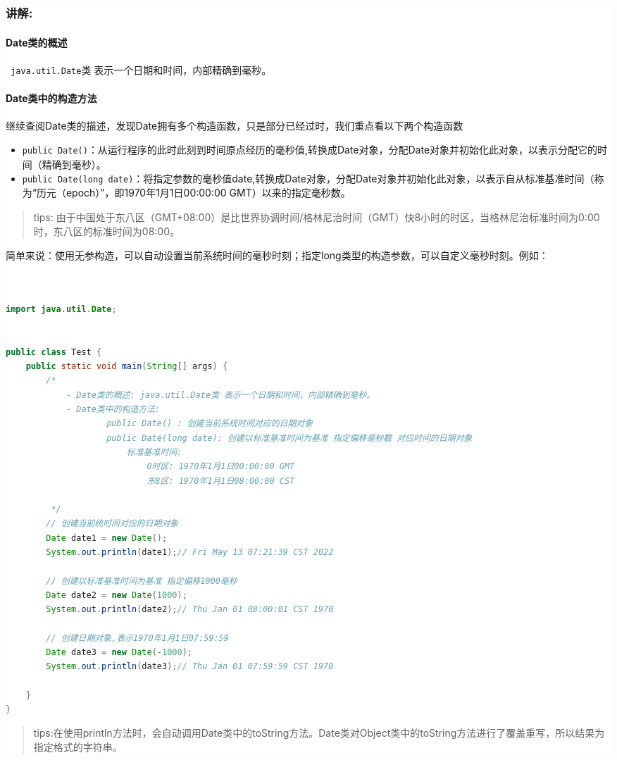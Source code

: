 ### 讲解:

#### Date类的概述

` java.util.Date`类 表示一个日期和时间，内部精确到毫秒。

#### Date类中的构造方法

继续查阅Date类的描述，发现Date拥有多个构造函数，只是部分已经过时，我们重点看以下两个构造函数

- `public Date()`：从运行程序的此时此刻到时间原点经历的毫秒值,转换成Date对象，分配Date对象并初始化此对象，以表示分配它的时间（精确到毫秒）。
- `public Date(long date)`：将指定参数的毫秒值date,转换成Date对象，分配Date对象并初始化此对象，以表示自从标准基准时间（称为“历元（epoch）”，即1970年1月1日00:00:00 GMT）以来的指定毫秒数。

> tips: 由于中国处于东八区（GMT+08:00）是比世界协调时间/格林尼治时间（GMT）快8小时的时区，当格林尼治标准时间为0:00时，东八区的标准时间为08:00。

简单来说：使用无参构造，可以自动设置当前系统时间的毫秒时刻；指定long类型的构造参数，可以自定义毫秒时刻。例如：

```java


import java.util.Date;


public class Test {
    public static void main(String[] args) {
        /*
            - Date类的概述: java.util.Date类 表示一个日期和时间，内部精确到毫秒。
            - Date类中的构造方法:
                    public Date() : 创建当前系统时间对应的日期对象
                    public Date(long date): 创建以标准基准时间为基准 指定偏移毫秒数 对应时间的日期对象
                        标准基准时间:
                            0时区: 1970年1月1日00:00:00 GMT
                            东8区: 1970年1月1日08:00:00 CST

         */
        // 创建当前统时间对应的日期对象
        Date date1 = new Date();
        System.out.println(date1);// Fri May 13 07:21:39 CST 2022

        // 创建以标准基准时间为基准 指定偏移1000毫秒
        Date date2 = new Date(1000);
        System.out.println(date2);// Thu Jan 01 08:00:01 CST 1970

        // 创建日期对象,表示1970年1月1日07:59:59
        Date date3 = new Date(-1000);
        System.out.println(date3);// Thu Jan 01 07:59:59 CST 1970

    }
}

```

> tips:在使用println方法时，会自动调用Date类中的toString方法。Date类对Object类中的toString方法进行了覆盖重写，所以结果为指定格式的字符串。
